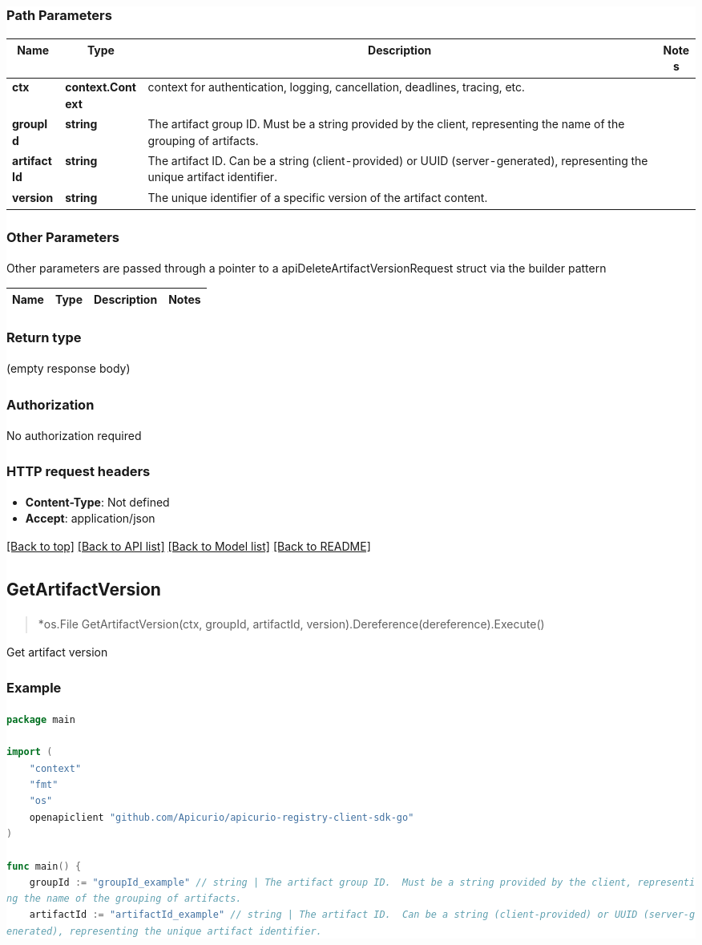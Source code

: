 ### Path Parameters


Name | Type | Description  | Notes
------------- | ------------- | ------------- | -------------
**ctx** | **context.Context** | context for authentication, logging, cancellation, deadlines, tracing, etc.
**groupId** | **string** | The artifact group ID.  Must be a string provided by the client, representing the name of the grouping of artifacts. | 
**artifactId** | **string** | The artifact ID.  Can be a string (client-provided) or UUID (server-generated), representing the unique artifact identifier. | 
**version** | **string** | The unique identifier of a specific version of the artifact content. | 

### Other Parameters

Other parameters are passed through a pointer to a apiDeleteArtifactVersionRequest struct via the builder pattern


Name | Type | Description  | Notes
------------- | ------------- | ------------- | -------------




### Return type

 (empty response body)

### Authorization

No authorization required

### HTTP request headers

- **Content-Type**: Not defined
- **Accept**: application/json

[[Back to top]](#) [[Back to API list]](../README.md#documentation-for-api-endpoints)
[[Back to Model list]](../README.md#documentation-for-models)
[[Back to README]](../README.md)


## GetArtifactVersion

> *os.File GetArtifactVersion(ctx, groupId, artifactId, version).Dereference(dereference).Execute()

Get artifact version



### Example

```go
package main

import (
    "context"
    "fmt"
    "os"
    openapiclient "github.com/Apicurio/apicurio-registry-client-sdk-go"
)

func main() {
    groupId := "groupId_example" // string | The artifact group ID.  Must be a string provided by the client, representing the name of the grouping of artifacts.
    artifactId := "artifactId_example" // string | The artifact ID.  Can be a string (client-provided) or UUID (server-generated), representing the unique artifact identifier.
```